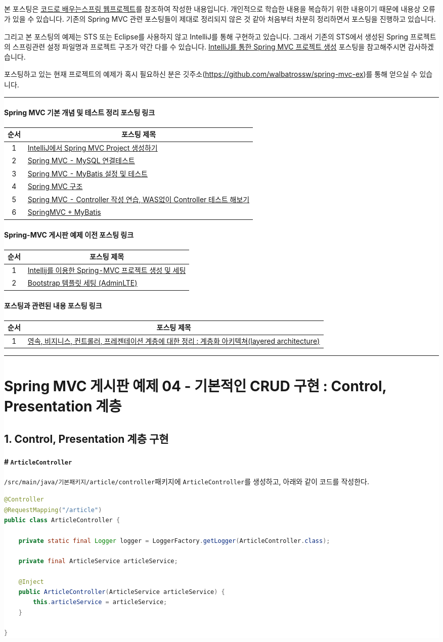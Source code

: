 본 포스팅은 [코드로 배우는스프링 웹프로젝트](http://www.yes24.com/24/goods/19720776?scode=032&OzSrank=1)를 참조하여 작성한 내용입니다. 개인적으로 학습한 내용을 복습하기 위한 내용이기 때문에 내용상 오류가 있을 수 있습니다. 기존의 Spring MVC 관련 포스팅들이 제대로 정리되지 않은 것 같아 처음부터 차분히 정리하면서 포스팅을 진행하고 있습니다.

그리고 본 포스팅의 예제는 STS 또는 Eclipse를 사용하지 않고 IntelliJ를 통해 구현하고 있습니다. 그래서 기존의 STS에서 생성된 Spring 프로젝트의 스프링관련 설정 파일명과 프로젝트 구조가 약간 다를 수 있습니다. [IntelliJ를 통한 Spring MVC 프로젝트 생성](http://doublesprogramming.tistory.com/171?category=667155) 포스팅을 참고해주시면 감사하겠습니다.

포스팅하고 있는 현재 프로젝트의 예제가 혹시 필요하신 분은 깃주소(https://github.com/walbatrossw/spring-mvc-ex)를 통해 얻으실 수 있습니다.

---

#### Spring MVC 기본 개념 및 테스트 정리 포스팅 링크
|순서|포스팅 제목|
|:---:|---|
|1|[IntelliJ에서 Spring MVC Project 생성하기](http://doublesprogramming.tistory.com/171)|
|2|[Spring MVC - MySQL 연결테스트](http://doublesprogramming.tistory.com/172)|
|3|[Spring MVC - MyBatis 설정 및 테스트](http://doublesprogramming.tistory.com/173)|
|4|[Spring MVC 구조](http://doublesprogramming.tistory.com/174)|
|5|[Spring MVC - Controller 작성 연습, WAS없이 Controller 테스트 해보기](http://doublesprogramming.tistory.com/175)|
|6|[SpringMVC + MyBatis](http://doublesprogramming.tistory.com/176)|

#### Spring-MVC 게시판 예제  이전 포스팅 링크
|순서|포스팅 제목|
|:---:|---|
|1|[Intellij를 이용한 Spring-MVC 프로젝트 생성 및 세팅](http://doublesprogramming.tistory.com/177)|
|2|[Bootstrap 템플릿 세팅 (AdminLTE)](http://doublesprogramming.tistory.com/178)|

#### 포스팅과 관련된 내용 포스팅 링크
|순서|포스팅 제목|
|:---:|---|
|1|[영속, 비지니스, 컨트롤러, 프레젠테이션 계층에 대한 정리 : 계층화 아키텍쳐(layered architecture)](http://doublesprogramming.tistory.com/194)|

---

# Spring MVC 게시판 예제 04 - 기본적인 CRUD 구현 : Control, Presentation 계층

## 1. Control, Presentation 계층 구현

#### # `ArticleController`
`/src/main/java/기본패키지/article/controller`패키지에 `ArticleController`를 생성하고, 아래와 같이 코드를 작성한다.
```java
@Controller
@RequestMapping("/article")
public class ArticleController {

    private static final Logger logger = LoggerFactory.getLogger(ArticleController.class);

    private final ArticleService articleService;

    @Inject
    public ArticleController(ArticleService articleService) {
        this.articleService = articleService;
    }

}
```